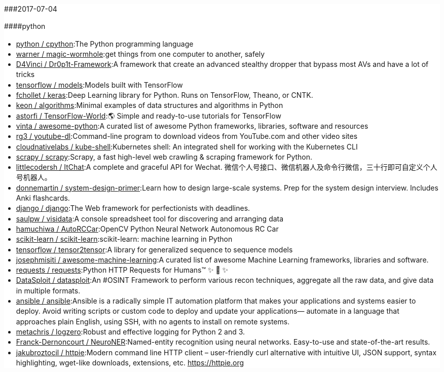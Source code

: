 ###2017-07-04

####python
* [python / cpython](https://github.com/python/cpython):The Python programming language
* [warner / magic-wormhole](https://github.com/warner/magic-wormhole):get things from one computer to another, safely
* [D4Vinci / Dr0p1t-Framework](https://github.com/D4Vinci/Dr0p1t-Framework):A framework that create an advanced stealthy dropper that bypass most AVs and have a lot of tricks
* [tensorflow / models](https://github.com/tensorflow/models):Models built with TensorFlow
* [fchollet / keras](https://github.com/fchollet/keras):Deep Learning library for Python. Runs on TensorFlow, Theano, or CNTK.
* [keon / algorithms](https://github.com/keon/algorithms):Minimal examples of data structures and algorithms in Python
* [astorfi / TensorFlow-World](https://github.com/astorfi/TensorFlow-World):🌎 Simple and ready-to-use tutorials for TensorFlow
* [vinta / awesome-python](https://github.com/vinta/awesome-python):A curated list of awesome Python frameworks, libraries, software and resources
* [rg3 / youtube-dl](https://github.com/rg3/youtube-dl):Command-line program to download videos from YouTube.com and other video sites
* [cloudnativelabs / kube-shell](https://github.com/cloudnativelabs/kube-shell):Kubernetes shell: An integrated shell for working with the Kubernetes CLI
* [scrapy / scrapy](https://github.com/scrapy/scrapy):Scrapy, a fast high-level web crawling & scraping framework for Python.
* [littlecodersh / ItChat](https://github.com/littlecodersh/ItChat):A complete and graceful API for Wechat. 微信个人号接口、微信机器人及命令行微信，三十行即可自定义个人号机器人。
* [donnemartin / system-design-primer](https://github.com/donnemartin/system-design-primer):Learn how to design large-scale systems. Prep for the system design interview. Includes Anki flashcards.
* [django / django](https://github.com/django/django):The Web framework for perfectionists with deadlines.
* [saulpw / visidata](https://github.com/saulpw/visidata):A console spreadsheet tool for discovering and arranging data
* [hamuchiwa / AutoRCCar](https://github.com/hamuchiwa/AutoRCCar):OpenCV Python Neural Network Autonomous RC Car
* [scikit-learn / scikit-learn](https://github.com/scikit-learn/scikit-learn):scikit-learn: machine learning in Python
* [tensorflow / tensor2tensor](https://github.com/tensorflow/tensor2tensor):A library for generalized sequence to sequence models
* [josephmisiti / awesome-machine-learning](https://github.com/josephmisiti/awesome-machine-learning):A curated list of awesome Machine Learning frameworks, libraries and software.
* [requests / requests](https://github.com/requests/requests):Python HTTP Requests for Humans™ ✨ 🍰 ✨
* [DataSploit / datasploit](https://github.com/DataSploit/datasploit):An #OSINT Framework to perform various recon techniques, aggregate all the raw data, and give data in multiple formats.
* [ansible / ansible](https://github.com/ansible/ansible):Ansible is a radically simple IT automation platform that makes your applications and systems easier to deploy. Avoid writing scripts or custom code to deploy and update your applications— automate in a language that approaches plain English, using SSH, with no agents to install on remote systems.
* [metachris / logzero](https://github.com/metachris/logzero):Robust and effective logging for Python 2 and 3.
* [Franck-Dernoncourt / NeuroNER](https://github.com/Franck-Dernoncourt/NeuroNER):Named-entity recognition using neural networks. Easy-to-use and state-of-the-art results.
* [jakubroztocil / httpie](https://github.com/jakubroztocil/httpie):Modern command line HTTP client – user-friendly curl alternative with intuitive UI, JSON support, syntax highlighting, wget-like downloads, extensions, etc. https://httpie.org
